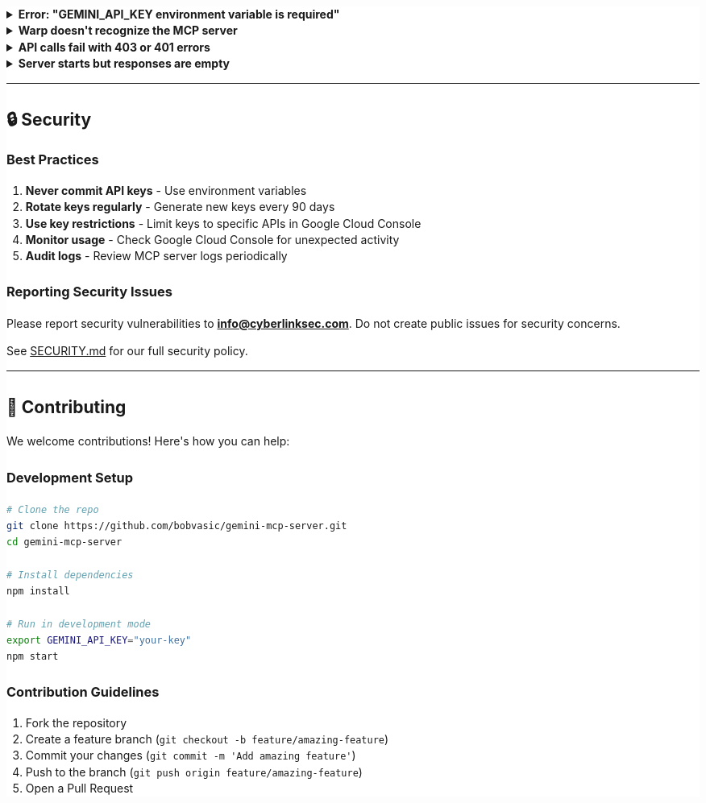 <details><summary><b>Error: "GEMINI_API_KEY environment variable is required"</b></summary></details>

<details><summary><b>Warp doesn't recognize the MCP server</b></summary></details>

<details><summary><b>API calls fail with 403 or 401 errors</b></summary></details>

<details><summary><b>Server starts but responses are empty</b></summary></details>

---

## 🔒 Security

### Best Practices

1. **Never commit API keys** - Use environment variables
2. **Rotate keys regularly** - Generate new keys every 90 days
3. **Use key restrictions** - Limit keys to specific APIs in Google Cloud Console
4. **Monitor usage** - Check Google Cloud Console for unexpected activity
5. **Audit logs** - Review MCP server logs periodically

### Reporting Security Issues

Please report security vulnerabilities to **info@cyberlinksec.com**. Do not create public issues for security concerns.

See [SECURITY.md](SECURITY.md) for our full security policy.

---

## 🤝 Contributing

We welcome contributions! Here's how you can help:

### Development Setup

```bash
# Clone the repo
git clone https://github.com/bobvasic/gemini-mcp-server.git
cd gemini-mcp-server

# Install dependencies
npm install

# Run in development mode
export GEMINI_API_KEY="your-key"
npm start
```

### Contribution Guidelines

1. Fork the repository
2. Create a feature branch (`git checkout -b feature/amazing-feature`)
3. Commit your changes (`git commit -m 'Add amazing feature'`)
4. Push to the branch (`git push origin feature/amazing-feature`)
5. Open a Pull Request
